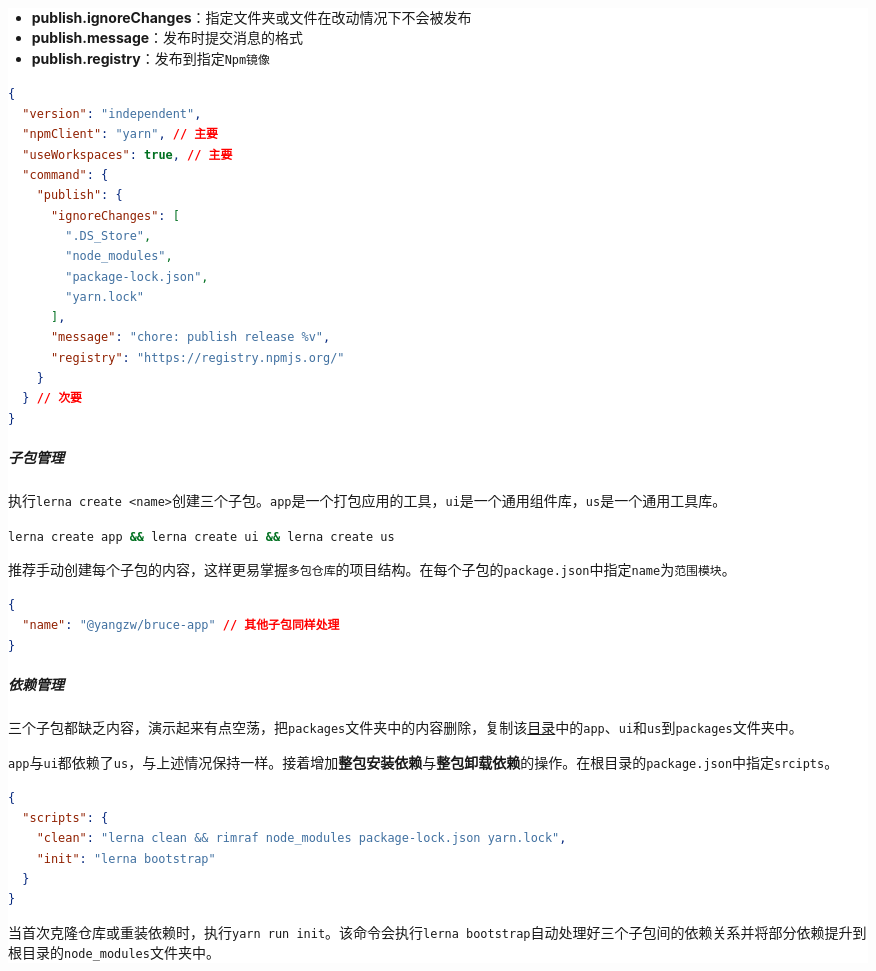   - **publish.ignoreChanges**：指定文件夹或文件在改动情况下不会被发布
  - **publish.message**：发布时提交消息的格式
  - **publish.registry**：发布到指定`Npm镜像`

```json
{
  "version": "independent",
  "npmClient": "yarn", // 主要
  "useWorkspaces": true, // 主要
  "command": {
    "publish": {
      "ignoreChanges": [
        ".DS_Store",
        "node_modules",
        "package-lock.json",
        "yarn.lock"
      ],
      "message": "chore: publish release %v",
      "registry": "https://registry.npmjs.org/"
    }
  } // 次要
}
```

##### 子包管理

执行`lerna create <name>`创建三个子包。`app`是一个打包应用的工具，`ui`是一个通用组件库，`us`是一个通用工具库。

```bash
lerna create app && lerna create ui && lerna create us
```

推荐手动创建每个子包的内容，这样更易掌握`多包仓库`的项目结构。在每个子包的`package.json`中指定`name`为`范围模块`。

```json
{
  "name": "@yangzw/bruce-app" // 其他子包同样处理
}
```

##### 依赖管理

三个子包都缺乏内容，演示起来有点空荡，把`packages`文件夹中的内容删除，复制该[目录](https://link.juejin.cn/?target=https%3A%2F%2Fgithub.com%2FJowayYoung%2Fbruce%2Ftree%2Fmain%2Fpackages)中的`app`、`ui`和`us`到`packages`文件夹中。

`app`与`ui`都依赖了`us`，与上述情况保持一样。接着增加**整包安装依赖**与**整包卸载依赖**的操作。在根目录的`package.json`中指定`srcipts`。

```json
{
  "scripts": {
    "clean": "lerna clean && rimraf node_modules package-lock.json yarn.lock",
    "init": "lerna bootstrap"
  }
}
```

当首次克隆仓库或重装依赖时，执行`yarn run init`。该命令会执行`lerna bootstrap`自动处理好三个子包间的依赖关系并将部分依赖提升到根目录的`node_modules`文件夹中。
